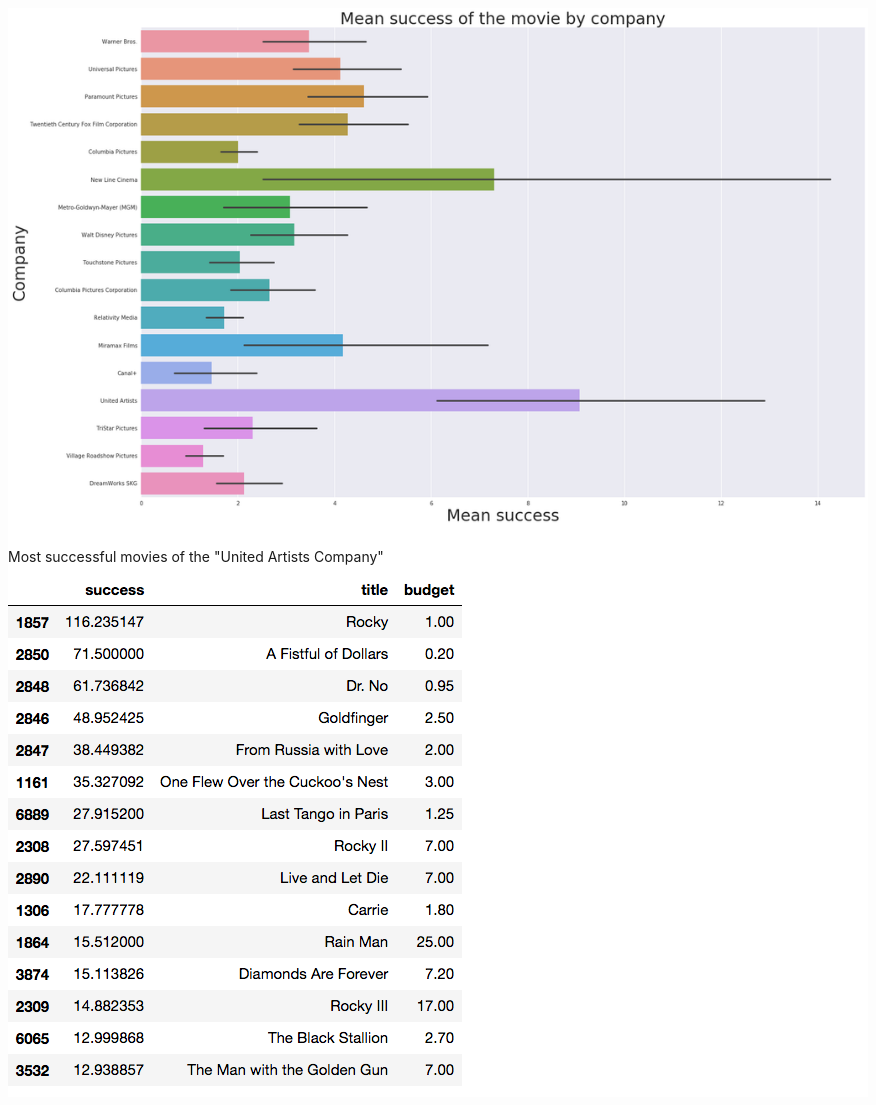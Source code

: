 ![image](./Visualizations/comp_success.png)  
  
Most successful movies of the "United Artists Company"  
  
![image](./Visualizations/united_sucs.png)  
  